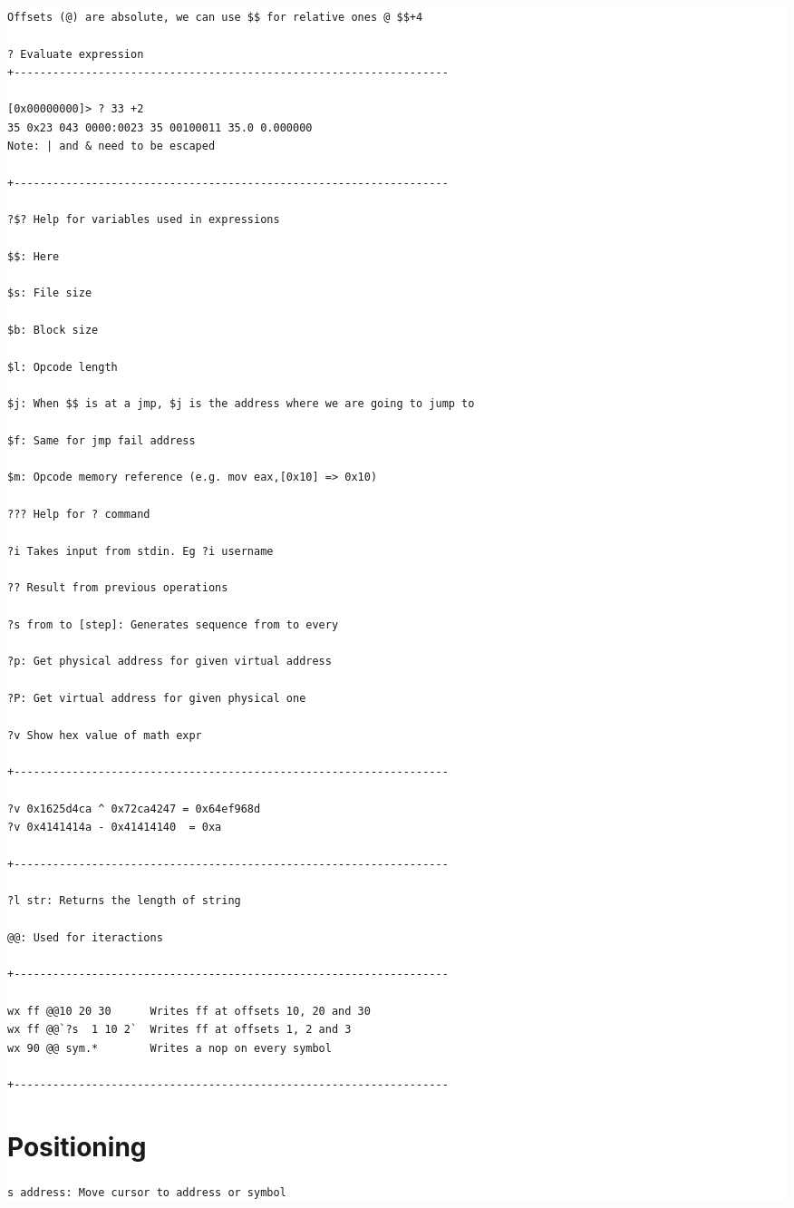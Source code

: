     Offsets (@) are absolute, we can use $$ for relative ones @ $$+4

    ? Evaluate expression
    +-------------------------------------------------------------------

    [0x00000000]> ? 33 +2
    35 0x23 043 0000:0023 35 00100011 35.0 0.000000
    Note: | and & need to be escaped

    +-------------------------------------------------------------------

    ?$? Help for variables used in expressions

    $$: Here

    $s: File size

    $b: Block size

    $l: Opcode length

    $j: When $$ is at a jmp, $j is the address where we are going to jump to

    $f: Same for jmp fail address

    $m: Opcode memory reference (e.g. mov eax,[0x10] => 0x10)

    ??? Help for ? command

    ?i Takes input from stdin. Eg ?i username

    ?? Result from previous operations

    ?s from to [step]: Generates sequence from to every

    ?p: Get physical address for given virtual address

    ?P: Get virtual address for given physical one

    ?v Show hex value of math expr

    +-------------------------------------------------------------------

    ?v 0x1625d4ca ^ 0x72ca4247 = 0x64ef968d
    ?v 0x4141414a - 0x41414140  = 0xa

    +-------------------------------------------------------------------

    ?l str: Returns the length of string

    @@: Used for iteractions

    +-------------------------------------------------------------------

    wx ff @@10 20 30      Writes ff at offsets 10, 20 and 30
    wx ff @@`?s  1 10 2`  Writes ff at offsets 1, 2 and 3
    wx 90 @@ sym.*        Writes a nop on every symbol

    +-------------------------------------------------------------------

Positioning
===========

    s address: Move cursor to address or symbol
